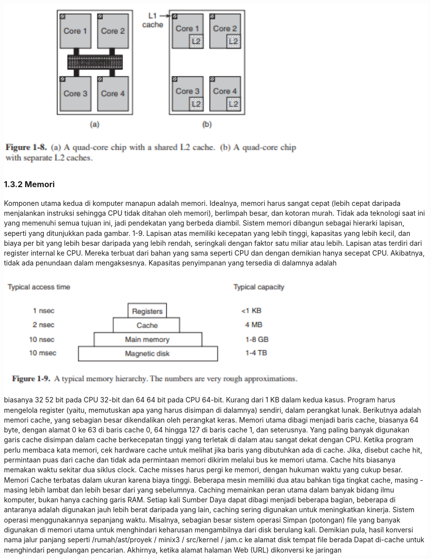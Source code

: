 <img src="img/img1.7.png" style="width:70%">

### 1.3.2 Memori

Komponen utama kedua di komputer manapun adalah memori. Idealnya, memori harus sangat cepat (lebih cepat daripada menjalankan instruksi sehingga CPU
tidak ditahan oleh memori), berlimpah besar, dan kotoran murah. Tidak ada teknologi saat ini yang memenuhi semua tujuan ini, jadi pendekatan yang berbeda diambil. Sistem memori dibangun sebagai hierarki lapisan, seperti yang ditunjukkan pada gambar. 1-9. Lapisan atas
memiliki kecepatan yang lebih tinggi, kapasitas yang lebih kecil, dan biaya per bit yang lebih besar daripada yang lebih rendah,
seringkali dengan faktor satu miliar atau lebih.
Lapisan atas terdiri dari register internal ke CPU. Mereka terbuat dari
bahan yang sama seperti CPU dan dengan demikian hanya secepat CPU. Akibatnya,
tidak ada penundaan dalam mengaksesnya. Kapasitas penyimpanan yang tersedia di dalamnya adalah 

<img src="img/img1.8.png" style="width:70%">

biasanya 32 52 bit pada CPU 32-bit dan 64 64 bit pada CPU 64-bit. Kurang dari
1 KB dalam kedua kasus. Program harus mengelola register (yaitu, memutuskan apa yang harus disimpan
di dalamnya) sendiri, dalam perangkat lunak.
Berikutnya adalah memori cache, yang sebagian besar dikendalikan oleh perangkat keras.
Memori utama dibagi menjadi baris cache, biasanya 64 byte, dengan alamat 0
ke 63 di baris cache 0, 64 hingga 127 di baris cache 1, dan seterusnya. Yang paling banyak digunakan
garis cache disimpan dalam cache berkecepatan tinggi yang terletak di dalam atau sangat dekat dengan CPU.
Ketika program perlu membaca kata memori, cek hardware cache untuk melihat
jika baris yang dibutuhkan ada di cache. Jika, disebut cache hit, permintaan puas
dari cache dan tidak ada permintaan memori dikirim melalui bus ke memori utama.
Cache hits biasanya memakan waktu sekitar dua siklus clock. Cache misses harus pergi ke
memori, dengan hukuman waktu yang cukup besar. Memori Cache terbatas dalam ukuran karena
biaya tinggi. Beberapa mesin memiliki dua atau bahkan tiga tingkat cache, masing - masing lebih lambat
dan lebih besar dari yang sebelumnya.
Caching memainkan peran utama dalam banyak bidang ilmu komputer, bukan hanya caching
garis RAM. Setiap kali Sumber Daya dapat dibagi menjadi beberapa bagian, beberapa di antaranya adalah
digunakan jauh lebih berat daripada yang lain, caching sering digunakan untuk meningkatkan kinerja. Sistem operasi menggunakannya sepanjang waktu. Misalnya, sebagian besar sistem operasi
Simpan (potongan) file yang banyak digunakan di memori utama untuk menghindari keharusan mengambilnya
dari disk berulang kali. Demikian pula, hasil konversi nama jalur panjang seperti
/rumah/ast/proyek / minix3 / src/kernel / jam.c
ke alamat disk tempat file berada Dapat di-cache untuk menghindari pengulangan
pencarian. Akhirnya, ketika alamat halaman Web (URL) dikonversi ke jaringan